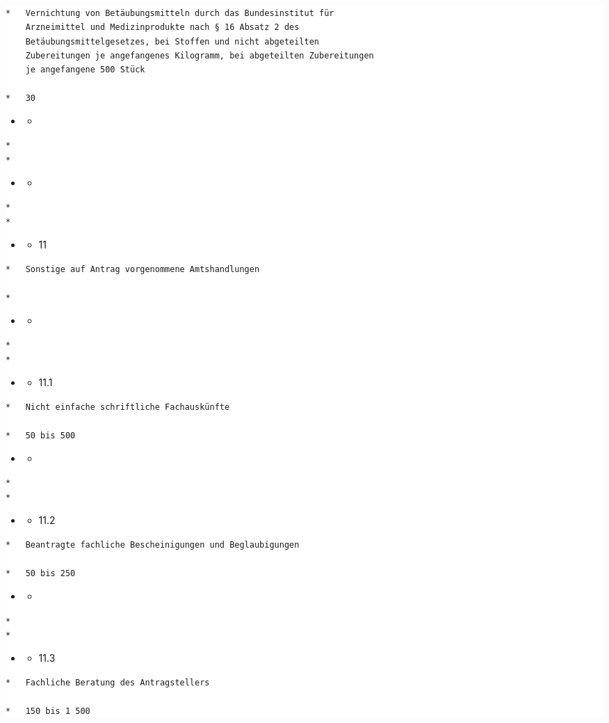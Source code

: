     *   Vernichtung von Betäubungsmitteln durch das Bundesinstitut für
        Arzneimittel und Medizinprodukte nach § 16 Absatz 2 des
        Betäubungsmittelgesetzes, bei Stoffen und nicht abgeteilten
        Zubereitungen je angefangenes Kilogramm, bei abgeteilten Zubereitungen
        je angefangene 500 Stück

    *   30


*    *
    *
    *

*    *
    *
    *

*    *   11

    *   Sonstige auf Antrag vorgenommene Amtshandlungen

    *

*    *
    *
    *

*    *   11.1

    *   Nicht einfache schriftliche Fachauskünfte

    *   50 bis 500


*    *
    *
    *

*    *   11.2

    *   Beantragte fachliche Bescheinigungen und Beglaubigungen

    *   50 bis 250


*    *
    *
    *

*    *   11.3

    *   Fachliche Beratung des Antragstellers

    *   150 bis 1 500



